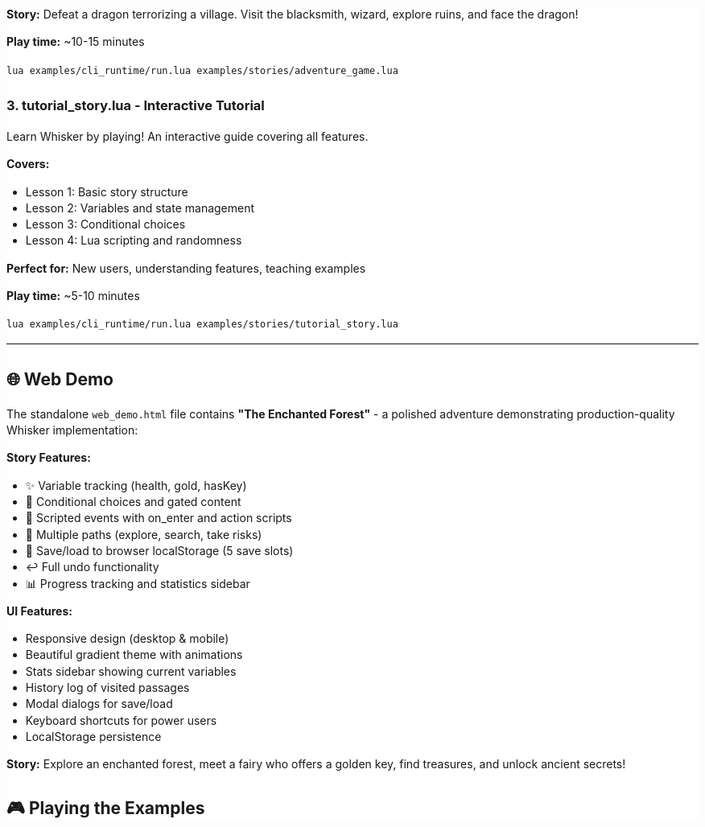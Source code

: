**Story:** Defeat a dragon terrorizing a village. Visit the blacksmith, wizard, explore ruins, and face the dragon!

**Play time:** ~10-15 minutes

```bash
lua examples/cli_runtime/run.lua examples/stories/adventure_game.lua
```

### 3. tutorial_story.lua - Interactive Tutorial
Learn Whisker by playing! An interactive guide covering all features.

**Covers:**
- Lesson 1: Basic story structure
- Lesson 2: Variables and state management
- Lesson 3: Conditional choices
- Lesson 4: Lua scripting and randomness

**Perfect for:** New users, understanding features, teaching examples

**Play time:** ~5-10 minutes

```bash
lua examples/cli_runtime/run.lua examples/stories/tutorial_story.lua
```

---

## 🌐 Web Demo

The standalone `web_demo.html` file contains **"The Enchanted Forest"** - a polished adventure demonstrating production-quality Whisker implementation:

**Story Features:**
- ✨ Variable tracking (health, gold, hasKey)
- 🎯 Conditional choices and gated content
- 📜 Scripted events with on_enter and action scripts
- 🎲 Multiple paths (explore, search, take risks)
- 💾 Save/load to browser localStorage (5 save slots)
- ↩️ Full undo functionality
- 📊 Progress tracking and statistics sidebar

**UI Features:**
- Responsive design (desktop & mobile)
- Beautiful gradient theme with animations
- Stats sidebar showing current variables
- History log of visited passages
- Modal dialogs for save/load
- Keyboard shortcuts for power users
- LocalStorage persistence

**Story:** Explore an enchanted forest, meet a fairy who offers a golden key, find treasures, and unlock ancient secrets!

## 🎮 Playing the Examples
